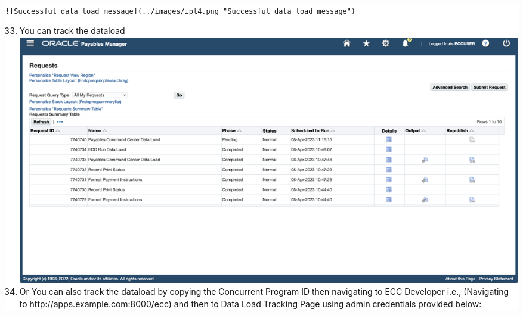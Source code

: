     ![Successful data load message](../images/ipl4.png "Successful data load message")
33. You can track the dataload 
    ![Track dataload in EBS](../images/ipl5.png "Track dataload in EBS")
34. Or You can also track the dataload by copying the Concurrent Program ID then navigating to ECC Developer i.e., (Navigating to http://apps.example.com:8000/ecc) and then to Data Load Tracking Page using admin credentials provided below:

